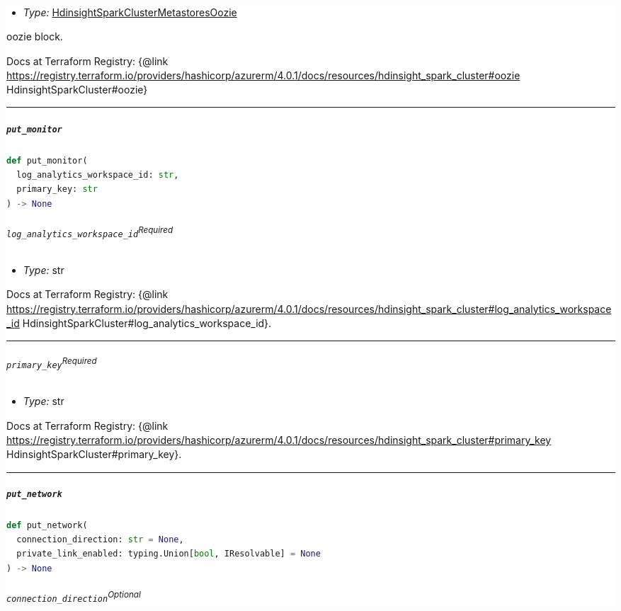 - *Type:* <a href="#@cdktf/provider-azurerm.hdinsightSparkCluster.HdinsightSparkClusterMetastoresOozie">HdinsightSparkClusterMetastoresOozie</a>

oozie block.

Docs at Terraform Registry: {@link https://registry.terraform.io/providers/hashicorp/azurerm/4.0.1/docs/resources/hdinsight_spark_cluster#oozie HdinsightSparkCluster#oozie}

---

##### `put_monitor` <a name="put_monitor" id="@cdktf/provider-azurerm.hdinsightSparkCluster.HdinsightSparkCluster.putMonitor"></a>

```python
def put_monitor(
  log_analytics_workspace_id: str,
  primary_key: str
) -> None
```

###### `log_analytics_workspace_id`<sup>Required</sup> <a name="log_analytics_workspace_id" id="@cdktf/provider-azurerm.hdinsightSparkCluster.HdinsightSparkCluster.putMonitor.parameter.logAnalyticsWorkspaceId"></a>

- *Type:* str

Docs at Terraform Registry: {@link https://registry.terraform.io/providers/hashicorp/azurerm/4.0.1/docs/resources/hdinsight_spark_cluster#log_analytics_workspace_id HdinsightSparkCluster#log_analytics_workspace_id}.

---

###### `primary_key`<sup>Required</sup> <a name="primary_key" id="@cdktf/provider-azurerm.hdinsightSparkCluster.HdinsightSparkCluster.putMonitor.parameter.primaryKey"></a>

- *Type:* str

Docs at Terraform Registry: {@link https://registry.terraform.io/providers/hashicorp/azurerm/4.0.1/docs/resources/hdinsight_spark_cluster#primary_key HdinsightSparkCluster#primary_key}.

---

##### `put_network` <a name="put_network" id="@cdktf/provider-azurerm.hdinsightSparkCluster.HdinsightSparkCluster.putNetwork"></a>

```python
def put_network(
  connection_direction: str = None,
  private_link_enabled: typing.Union[bool, IResolvable] = None
) -> None
```

###### `connection_direction`<sup>Optional</sup> <a name="connection_direction" id="@cdktf/provider-azurerm.hdinsightSparkCluster.HdinsightSparkCluster.putNetwork.parameter.connectionDirection"></a>
